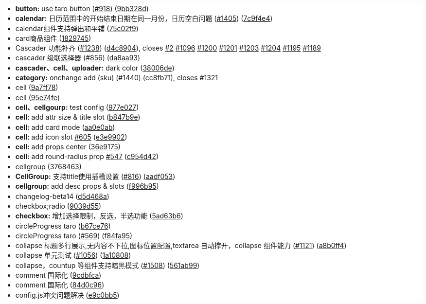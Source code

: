 * **button:** use taro button ([#918](https://github.com/fe6/nutui/issues/918)) ([9bb328d](https://github.com/fe6/nutui/commit/9bb328db5425fe1acf1274cdf7e4d455a2ad8c3a))
* **calendar:** 日历范围中的开始结束日期在同一月份，日历空白问题 ([#1405](https://github.com/fe6/nutui/issues/1405)) ([7c9f4e4](https://github.com/fe6/nutui/commit/7c9f4e45e654f9ed88948d4c0d06bae03bc455bd))
* calendar组件支持弹出和平铺 ([75c02f9](https://github.com/fe6/nutui/commit/75c02f92fdfcdb3129781eb3a65ebec6d5306017))
* card商品组件 ([1829745](https://github.com/fe6/nutui/commit/1829745d11ecefcf09af31914afa8fc1a372fb6f))
* Cascader 功能补齐 ([#1238](https://github.com/fe6/nutui/issues/1238)) ([d4c8904](https://github.com/fe6/nutui/commit/d4c8904a9198ee18f3c06be31ca6687d16224859)), closes [#2](https://github.com/fe6/nutui/issues/2) [#1096](https://github.com/fe6/nutui/issues/1096) [#1200](https://github.com/fe6/nutui/issues/1200) [#1201](https://github.com/fe6/nutui/issues/1201) [#1203](https://github.com/fe6/nutui/issues/1203) [#1204](https://github.com/fe6/nutui/issues/1204) [#1195](https://github.com/fe6/nutui/issues/1195) [#1189](https://github.com/fe6/nutui/issues/1189)
* cascader 级联选择器 ([#856](https://github.com/fe6/nutui/issues/856)) ([da8aa93](https://github.com/fe6/nutui/commit/da8aa93138fadfae12353603c8c5f41b90281102))
* **cascader、cell、uploader:** dark color ([38006de](https://github.com/fe6/nutui/commit/38006deae087186225f9a584e67054351f3c32b2))
* **category:** onchange add (sku) ([#1440](https://github.com/fe6/nutui/issues/1440)) ([cc8fb71](https://github.com/fe6/nutui/commit/cc8fb717f670c729bd5f45768eb2830cdd4f2a3a)), closes [#1321](https://github.com/fe6/nutui/issues/1321)
* cell ([9a7ff78](https://github.com/fe6/nutui/commit/9a7ff7838791e2dcf8a048a3c485ce475391e1a8))
* cell ([95e74fe](https://github.com/fe6/nutui/commit/95e74fe34e43eb3c94f8fd45a1221f71360e6fe8))
* **cell、cellgourp:** test config ([977e027](https://github.com/fe6/nutui/commit/977e027ab2a7688bbc30801517d0aba037ca0e45))
* **cell:** add attr size & title slot ([b847b9e](https://github.com/fe6/nutui/commit/b847b9ea484f13e67503adc44ac13a2d978664a5))
* **cell:** add card mode ([aa0e0ab](https://github.com/fe6/nutui/commit/aa0e0abc7523091767b18700cda92ac5b377c393))
* **cell:** add icon slot [#605](https://github.com/fe6/nutui/issues/605) ([e3e9902](https://github.com/fe6/nutui/commit/e3e990215ca63d664c243453a85f7391d88cc35a))
* **cell:** add props center ([36e9175](https://github.com/fe6/nutui/commit/36e9175bf82560c8d6ca0fea6b9dd148f52b1e30))
* **cell:** add round-radius prop [#547](https://github.com/fe6/nutui/issues/547) ([c954d42](https://github.com/fe6/nutui/commit/c954d42cc2da276c9161ee9ce2ed7bced617e13e))
* cellgroup ([3768463](https://github.com/fe6/nutui/commit/3768463ed3ff3f6f30672a6951073e31d011a8cb))
* **CellGroup:** 支持title使用插槽设置 ([#816](https://github.com/fe6/nutui/issues/816)) ([aadf053](https://github.com/fe6/nutui/commit/aadf053764bab899b149cdbc0ca318cee0954ec0))
* **cellgroup:** add desc props & slots ([f996b95](https://github.com/fe6/nutui/commit/f996b95e688b0dcd67d2a9953d1c2f9f220d42d3))
* changelog-beta14 ([d5d468a](https://github.com/fe6/nutui/commit/d5d468ad1448343b3f46574770dc56bc58624dcd))
* checkbox;radio ([9039d55](https://github.com/fe6/nutui/commit/9039d55903b3c01a1ea694e3603e7b4ee615f624))
* **checkbox:** 增加选择限制，反选，半选功能 ([5ad63b6](https://github.com/fe6/nutui/commit/5ad63b6e7285bbc8b33be52e09173c1d58c5352f))
* circleProgress taro ([b67ce76](https://github.com/fe6/nutui/commit/b67ce76c4cb3ab73a1983de1edc3b18af90b474a))
* circleProgress taro ([#569](https://github.com/fe6/nutui/issues/569)) ([f84fa95](https://github.com/fe6/nutui/commit/f84fa953976d6a458f0d60beb371512ad876d884))
* collapse 标题多行展示,无内容不下拉,图标位置配置,textarea 自动撑开，collapse 组件能力 ([#1121](https://github.com/fe6/nutui/issues/1121)) ([a8b0ff4](https://github.com/fe6/nutui/commit/a8b0ff4e22a0e948badf6e9e5a9c3fa030cc9e42))
* collapse 单元测试 ([#1056](https://github.com/fe6/nutui/issues/1056)) ([1a10808](https://github.com/fe6/nutui/commit/1a1080874593265c650e39cb0a738e71e600962d))
* collapse，countup 等组件支持暗黑模式 ([#1508](https://github.com/fe6/nutui/issues/1508)) ([561ab99](https://github.com/fe6/nutui/commit/561ab9995a305334be5d54605668aa1557bdafba))
* comment 国际化 ([9cdbfca](https://github.com/fe6/nutui/commit/9cdbfca6f0e4430f19830c88856605f23c5bbc69))
* comment 国际化 ([84d0c96](https://github.com/fe6/nutui/commit/84d0c96a13168db603fb6e89f116bb96cf78a009))
* config.js冲突问题解决 ([e9c0bb5](https://github.com/fe6/nutui/commit/e9c0bb5564dc114102cd870339dc54bc4f0cb506))